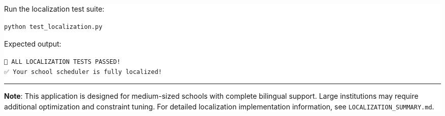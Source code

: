 Run the localization test suite:

```bash
python test_localization.py
```

Expected output:

```
🎉 ALL LOCALIZATION TESTS PASSED!
✅ Your school scheduler is fully localized!
```

---

**Note**: This application is designed for medium-sized schools with complete bilingual support. Large institutions may require additional optimization and constraint tuning. For detailed localization implementation information, see `LOCALIZATION_SUMMARY.md`.

